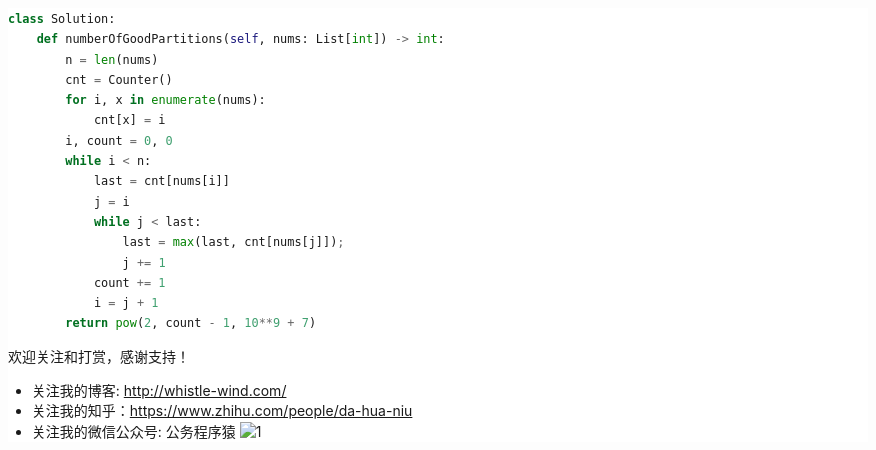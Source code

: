 ```python
class Solution:
    def numberOfGoodPartitions(self, nums: List[int]) -> int:
        n = len(nums)
        cnt = Counter()
        for i, x in enumerate(nums):
            cnt[x] = i
        i, count = 0, 0
        while i < n:
            last = cnt[nums[i]]
            j = i
            while j < last:
                last = max(last, cnt[nums[j]]);
                j += 1
            count += 1
            i = j + 1
        return pow(2, count - 1, 10**9 + 7)
```


欢迎关注和打赏，感谢支持！

+ 关注我的博客: http://whistle-wind.com/
+ 关注我的知乎：https://www.zhihu.com/people/da-hua-niu
+ 关注我的微信公众号: 公务程序猿
  ![1](https://raw.githubusercontent.com/mike-box/pic/main/202210080853104.png)

